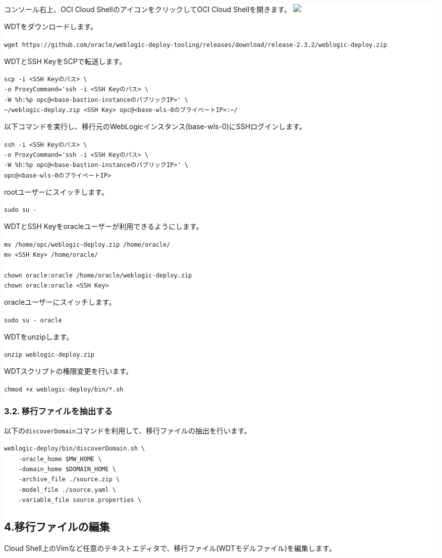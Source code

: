 コンソール右上、OCI Cloud ShellのアイコンをクリックしてOCI Cloud Shellを開きます。
![](4.3.001.jpg)

WDTをダウンロードします。
    
    wget https://github.com/oracle/weblogic-deploy-tooling/releases/download/release-2.3.2/weblogic-deploy.zip

WDTとSSH KeyをSCPで転送します。

    scp -i <SSH Keyのパス> \
    -o ProxyCommand='ssh -i <SSH Keyのパス> \
    -W %h:%p opc@<base-bastion-instanceのパブリックIP>' \
    ~/weblogic-deploy.zip <SSH Key> opc@<base-wls-0のプライベートIP>:~/

以下コマンドを実行し、移行元のWebLogicインスタンス(base-wls-0)にSSHログインします。

    ssh -i <SSH Keyのパス> \
    -o ProxyCommand='ssh -i <SSH Keyのパス> \
    -W %h:%p opc@<base-bastion-instanceのパブリックIP>' \
    opc@<base-wls-0のプライベートIP>

rootユーザーにスイッチします。
    
    sudo su - 

WDTとSSH Keyをoracleユーザーが利用できるようにします。

    mv /home/opc/weblogic-deploy.zip /home/oracle/
    mv <SSH Key> /home/oracle/

    chown oracle:oracle /home/oracle/weblogic-deploy.zip
    chown oracle:oracle <SSH Key>

oracleユーザーにスイッチします。
    
    sudo su - oracle

WDTをunzipします。

    unzip weblogic-deploy.zip

WDTスクリプトの権限変更を行います。
    
    chmod +x weblogic-deploy/bin/*.sh

### 3.2. 移行ファイルを抽出する

以下の`discoverDomain`コマンドを利用して、移行ファイルの抽出を行います。
```
weblogic-deploy/bin/discoverDomain.sh \
    -oracle_home $MW_HOME \
    -domain_home $DOMAIN_HOME \
    -archive_file ./source.zip \
    -model_file ./source.yaml \
    -variable_file source.properties \
```

4.移行ファイルの編集
---
Cloud Shell上のVimなど任意のテキストエディタで、移行ファイル(WDTモデルファイル)を編集します。  
